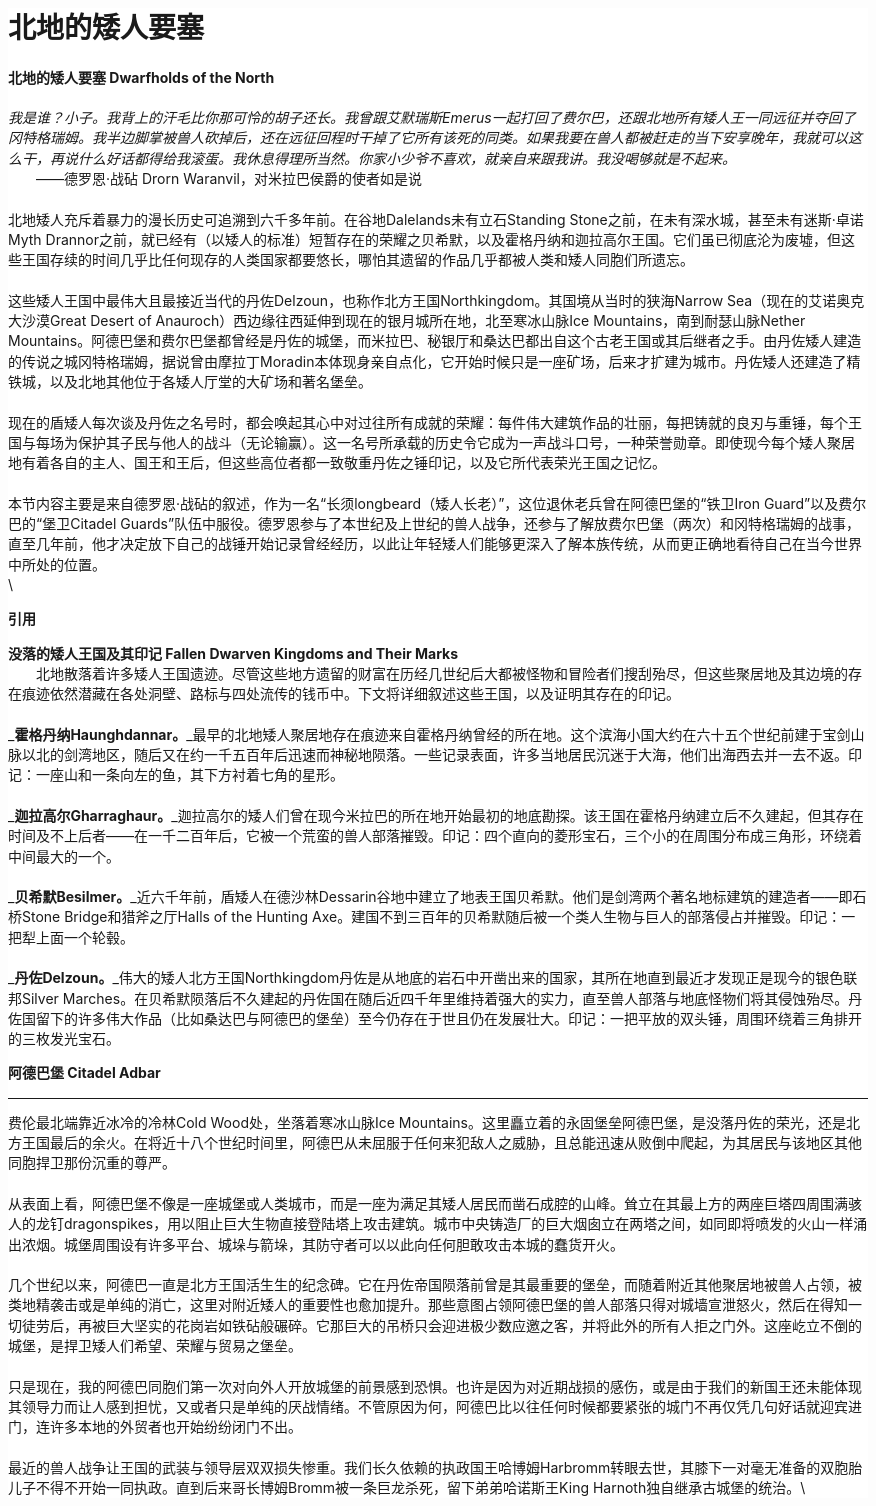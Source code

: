 # 北地的矮人要塞

**北地的矮人要塞 Dwarfholds of the North**\
\
_我是谁？小子。我背上的汗毛比你那可怜的胡子还长。我曾跟艾默瑞斯Emerus一起打回了费尔巴，还跟北地所有矮人王一同远征并夺回了冈特格瑞姆。我半边脚掌被兽人砍掉后，还在远征回程时干掉了它所有该死的同类。如果我要在兽人都被赶走的当下安享晚年，我就可以这么干，再说什么好话都得给我滚蛋。我休息得理所当然。你家小少爷不喜欢，就亲自来跟我讲。我没喝够就是不起来。_\
　　——德罗恩·战砧 Drorn Waranvil，对米拉巴侯爵的使者如是说\
\
北地矮人充斥着暴力的漫长历史可追溯到六千多年前。在谷地Dalelands未有立石Standing Stone之前，在未有深水城，甚至未有迷斯·卓诺Myth Drannor之前，就已经有（以矮人的标准）短暂存在的荣耀之贝希默，以及霍格丹纳和迦拉高尔王国。它们虽已彻底沦为废墟，但这些王国存续的时间几乎比任何现存的人类国家都要悠长，哪怕其遗留的作品几乎都被人类和矮人同胞们所遗忘。\
　　\
这些矮人王国中最伟大且最接近当代的丹佐Delzoun，也称作北方王国Northkingdom。其国境从当时的狭海Narrow Sea（现在的艾诺奥克大沙漠Great Desert of Anauroch）西边缘往西延伸到现在的银月城所在地，北至寒冰山脉Ice Mountains，南到耐瑟山脉Nether Mountains。阿德巴堡和费尔巴堡都曾经是丹佐的城堡，而米拉巴、秘银厅和桑达巴都出自这个古老王国或其后继者之手。由丹佐矮人建造的传说之城冈特格瑞姆，据说曾由摩拉丁Moradin本体现身亲自点化，它开始时候只是一座矿场，后来才扩建为城市。丹佐矮人还建造了精铁城，以及北地其他位于各矮人厅堂的大矿场和著名堡垒。\
　　\
现在的盾矮人每次谈及丹佐之名号时，都会唤起其心中对过往所有成就的荣耀：每件伟大建筑作品的壮丽，每把铸就的良刃与重锤，每个王国与每场为保护其子民与他人的战斗（无论输赢）。这一名号所承载的历史令它成为一声战斗口号，一种荣誉勋章。即使现今每个矮人聚居地有着各自的主人、国王和王后，但这些高位者都一致敬重丹佐之锤印记，以及它所代表荣光王国之记忆。\
　　\
本节内容主要是来自德罗恩·战砧的叙述，作为一名“长须longbeard（矮人长老）”，这位退休老兵曾在阿德巴堡的“铁卫Iron Guard”以及费尔巴的“堡卫Citadel Guards”队伍中服役。德罗恩参与了本世纪及上世纪的兽人战争，还参与了解放费尔巴堡（两次）和冈特格瑞姆的战事，直至几年前，他才决定放下自己的战锤开始记录曾经经历，以此让年轻矮人们能够更深入了解本族传统，从而更正确地看待自己在当今世界中所处的位置。\
\


**引用**

**没落的矮人王国及其印记 Fallen Dwarven Kingdoms and Their Marks**\
　　北地散落着许多矮人王国遗迹。尽管这些地方遗留的财富在历经几世纪后大都被怪物和冒险者们搜刮殆尽，但这些聚居地及其边境的存在痕迹依然潜藏在各处洞壁、路标与四处流传的钱币中。下文将详细叙述这些王国，以及证明其存在的印记。\
　　\
_**霍格丹纳Haunghdannar。**_最早的北地矮人聚居地存在痕迹来自霍格丹纳曾经的所在地。这个滨海小国大约在六十五个世纪前建于宝剑山脉以北的剑湾地区，随后又在约一千五百年后迅速而神秘地陨落。一些记录表面，许多当地居民沉迷于大海，他们出海西去并一去不返。印记：一座山和一条向左的鱼，其下方衬着七角的星形。\
　　\
_**迦拉高尔Gharraghaur。**_迦拉高尔的矮人们曾在现今米拉巴的所在地开始最初的地底勘探。该王国在霍格丹纳建立后不久建起，但其存在时间及不上后者——在一千二百年后，它被一个荒蛮的兽人部落摧毁。印记：四个直向的菱形宝石，三个小的在周围分布成三角形，环绕着中间最大的一个。\
　　\
_**贝希默Besilmer。**_近六千年前，盾矮人在德沙林Dessarin谷地中建立了地表王国贝希默。他们是剑湾两个著名地标建筑的建造者——即石桥Stone Bridge和猎斧之厅Halls of the Hunting Axe。建国不到三百年的贝希默随后被一个类人生物与巨人的部落侵占并摧毁。印记：一把犁上面一个轮毂。\
　　\
_**丹佐Delzoun。**_伟大的矮人北方王国Northkingdom丹佐是从地底的岩石中开凿出来的国家，其所在地直到最近才发现正是现今的银色联邦Silver Marches。在贝希默陨落后不久建起的丹佐国在随后近四千年里维持着强大的实力，直至兽人部落与地底怪物们将其侵蚀殆尽。丹佐国留下的许多伟大作品（比如桑达巴与阿德巴的堡垒）至今仍存在于世且仍在发展壮大。印记：一把平放的双头锤，周围环绕着三角排开的三枚发光宝石。

&#x20;

**阿德巴堡 Citadel Adbar**

***

费伦最北端靠近冰冷的冷林Cold Wood处，坐落着寒冰山脉Ice Mountains。这里矗立着的永固堡垒阿德巴堡，是没落丹佐的荣光，还是北方王国最后的余火。在将近十八个世纪时间里，阿德巴从未屈服于任何来犯敌人之威胁，且总能迅速从败倒中爬起，为其居民与该地区其他同胞捍卫那份沉重的尊严。\
　　\
从表面上看，阿德巴堡不像是一座城堡或人类城市，而是一座为满足其矮人居民而凿石成腔的山峰。耸立在其最上方的两座巨塔四周围满骇人的龙钉dragonspikes，用以阻止巨大生物直接登陆塔上攻击建筑。城市中央铸造厂的巨大烟囱立在两塔之间，如同即将喷发的火山一样涌出浓烟。城堡周围设有许多平台、城垛与箭垛，其防守者可以以此向任何胆敢攻击本城的蠢货开火。\
\
几个世纪以来，阿德巴一直是北方王国活生生的纪念碑。它在丹佐帝国陨落前曾是其最重要的堡垒，而随着附近其他聚居地被兽人占领，被类地精袭击或是单纯的消亡，这里对附近矮人的重要性也愈加提升。那些意图占领阿德巴堡的兽人部落只得对城墙宣泄怒火，然后在得知一切徒劳后，再被巨大坚实的花岗岩如铁砧般碾碎。它那巨大的吊桥只会迎进极少数应邀之客，并将此外的所有人拒之门外。这座屹立不倒的城堡，是捍卫矮人们希望、荣耀与贸易之堡垒。\
　　\
只是现在，我的阿德巴同胞们第一次对向外人开放城堡的前景感到恐惧。也许是因为对近期战损的感伤，或是由于我们的新国王还未能体现其领导力而让人感到担忧，又或者只是单纯的厌战情绪。不管原因为何，阿德巴比以往任何时候都要紧张的城门不再仅凭几句好话就迎宾进门，连许多本地的外贸者也开始纷纷闭门不出。\
　　\
最近的兽人战争让王国的武装与领导层双双损失惨重。我们长久依赖的执政国王哈博姆Harbromm转眼去世，其膝下一对毫无准备的双胞胎儿子不得不开始一同执政。直到后来哥长博姆Bromm被一条巨龙杀死，留下弟弟哈诺斯王King Harnoth独自继承古城堡的统治。\